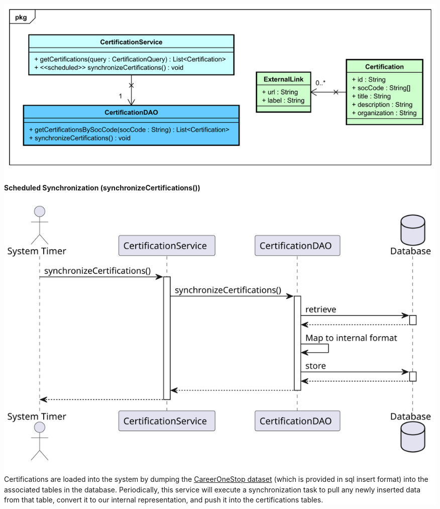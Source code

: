 ![class diagram](/diagrams/classDiagrams/ScheduledCertificationService.svg)

#### Scheduled Synchronization (synchronizeCertifications())

![sequence diagram](/diagrams/CertificationService-synchronizeCertifications-sequence.svg)

Certifications are loaded into the system by dumping the [CareerOneStop dataset](#careeronestop-dataset) (which is provided in sql insert format) into the associated tables in the database. Periodically, this service will execute a synchronization task to pull any newly inserted data from that table, convert it to our internal representation, and push it into the certifications tables.
